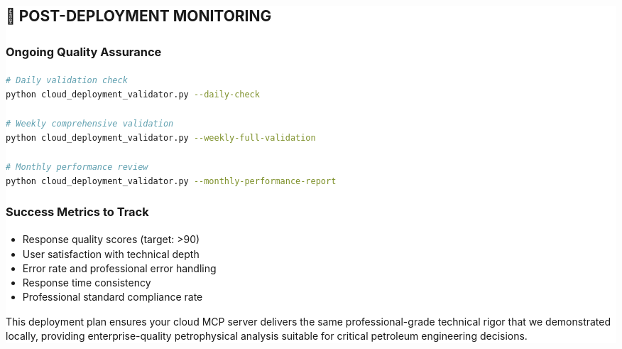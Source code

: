 ## 🎯 **POST-DEPLOYMENT MONITORING**

### **Ongoing Quality Assurance**
```bash
# Daily validation check
python cloud_deployment_validator.py --daily-check

# Weekly comprehensive validation
python cloud_deployment_validator.py --weekly-full-validation

# Monthly performance review
python cloud_deployment_validator.py --monthly-performance-report
```

### **Success Metrics to Track**
- Response quality scores (target: >90)
- User satisfaction with technical depth
- Error rate and professional error handling
- Response time consistency
- Professional standard compliance rate

This deployment plan ensures your cloud MCP server delivers the same professional-grade technical rigor that we demonstrated locally, providing enterprise-quality petrophysical analysis suitable for critical petroleum engineering decisions.